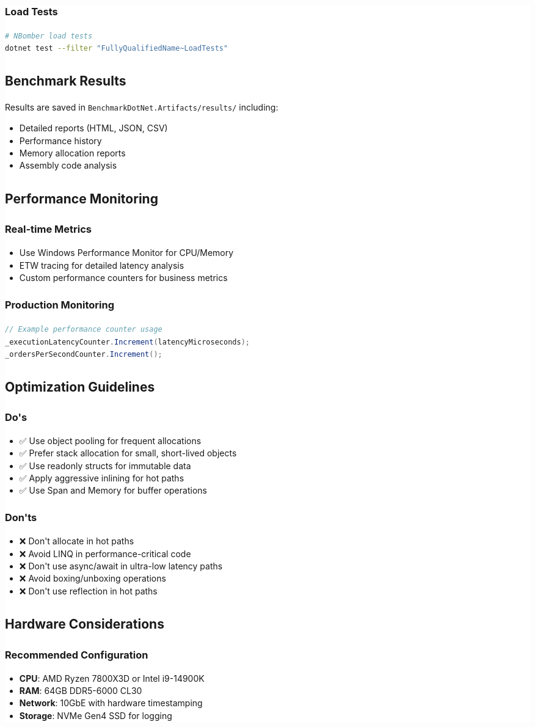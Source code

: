 ### Load Tests
```bash
# NBomber load tests
dotnet test --filter "FullyQualifiedName~LoadTests"
```

## Benchmark Results

Results are saved in `BenchmarkDotNet.Artifacts/results/` including:
- Detailed reports (HTML, JSON, CSV)
- Performance history
- Memory allocation reports
- Assembly code analysis

## Performance Monitoring

### Real-time Metrics
- Use Windows Performance Monitor for CPU/Memory
- ETW tracing for detailed latency analysis
- Custom performance counters for business metrics

### Production Monitoring
```csharp
// Example performance counter usage
_executionLatencyCounter.Increment(latencyMicroseconds);
_ordersPerSecondCounter.Increment();
```

## Optimization Guidelines

### Do's
- ✅ Use object pooling for frequent allocations
- ✅ Prefer stack allocation for small, short-lived objects
- ✅ Use readonly structs for immutable data
- ✅ Apply aggressive inlining for hot paths
- ✅ Use Span<T> and Memory<T> for buffer operations

### Don'ts
- ❌ Don't allocate in hot paths
- ❌ Avoid LINQ in performance-critical code
- ❌ Don't use async/await in ultra-low latency paths
- ❌ Avoid boxing/unboxing operations
- ❌ Don't use reflection in hot paths

## Hardware Considerations

### Recommended Configuration
- **CPU**: AMD Ryzen 7800X3D or Intel i9-14900K
- **RAM**: 64GB DDR5-6000 CL30
- **Network**: 10GbE with hardware timestamping
- **Storage**: NVMe Gen4 SSD for logging
